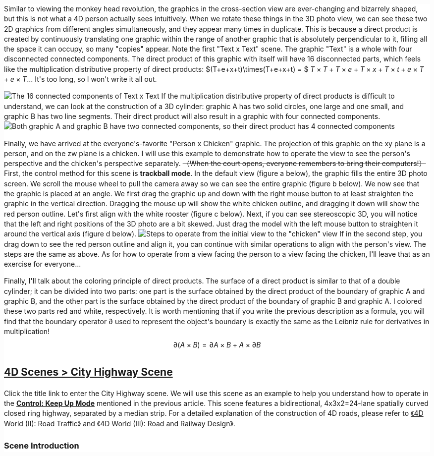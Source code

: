 Similar to viewing the monkey head revolution, the graphics in the cross-section view are ever-changing and bizarrely shaped, but this is not what a 4D person actually sees intuitively. When we rotate these things in the 3D photo view, we can see these two 2D graphics from different angles simultaneously, and they appear many times in duplicate. This is because a direct product is created by continuously translating one graphic within the range of another graphic that is absolutely perpendicular to it, filling all the space it can occupy, so many "copies" appear. Note the first "Text x Text" scene. The graphic "Text" is a whole with four disconnected connected components. The direct product of this graphic with itself will have 16 disconnected parts, which feels like the multiplication distributive property of direct products:
$(T+e+x+t)\times(T+e+x+t) = $ $T\times T+T\times e+T\times x+T\times t+e\times T+e\times T...$
It's too long, so I won't write it all out.

![The 16 connected components of Text x Text](/img/tsxsc012.jpg)
If the multiplication distributive property of direct products is difficult to understand, we can look at the construction of a 3D cylinder: graphic A has two solid circles, one large and one small, and graphic B has two line segments. Their direct product will also result in a graphic with four connected components.
![Both graphic A and graphic B have two connected components, so their direct product has 4 connected components](/img/tsxsc005.png)

Finally, we have arrived at the everyone's-favorite "Person x Chicken" graphic. The projection of this graphic on the xy plane is a person, and on the zw plane is a chicken. I will use this example to demonstrate how to operate the view to see the person's perspective and the chicken's perspective separately. ~~（When the court opens, everyone remembers to bring their computers!）~~
First, the control method for this scene is **trackball mode**. In the default view (figure a below), the graphic fills the entire 3D photo screen. We scroll the mouse wheel to pull the camera away so we can see the entire graphic (figure b below). We now see that the graphic is placed at an angle. We first drag the graphic up and down with the right mouse button to at least straighten the graphic in the vertical direction. Dragging the mouse up will show the white chicken outline, and dragging it down will show the red person outline. Let's first align with the white rooster (figure c below). Next, if you can see stereoscopic 3D, you will notice that the left and right positions of the 3D photo are a bit skewed. Just drag the model with the left mouse button to straighten it around the vertical axis (figure d below).
![Steps to operate from the initial view to the "chicken" view](/img/tsxsc013.jpg)
If in the second step, you drag down to see the red person outline and align it, you can continue with similar operations to align with the person's view. The steps are the same as above.
As for how to operate from a view facing the person to a view facing the chicken, I'll leave that as an exercise for everyone...

Finally, I'll talk about the coloring principle of direct products. The surface of a direct product is similar to that of a double cylinder; it can be divided into two parts: one part is the surface obtained by the direct product of the boundary of graphic A and graphic B, and the other part is the surface obtained by the direct product of the boundary of graphic B and graphic A. I colored these two parts red and white, respectively. It is worth mentioning that if you write the previous description as a formula, you will find that the boundary operator $\partial$ used to represent the object's boundary is exactly the same as the Leibniz rule for derivatives in multiplication!
$$\partial(A\times B)=\partial A \times B + A \times \partial B$$


## <a href="/tesserxel/examples/#city_highway" target="_blank" title="Click to open scene">4D Scenes > City Highway Scene</a>
Click the title link to enter the City Highway scene. We will use this scene as an example to help you understand how to operate in the [**Control: Keep Up Mode**](/archives/tesserxel-intro/#ctrl) mentioned in the previous article. This scene features a bidirectional, 4x3x2=24-lane spatially curved closed ring highway, separated by a median strip. For a detailed explanation of the construction of 4D roads, please refer to [《4D World (II): Road Traffic》](/archives/trans4d/) and [《4D World (III): Road and Railway Design》](/archives/rail4d/).
### Scene Introduction
